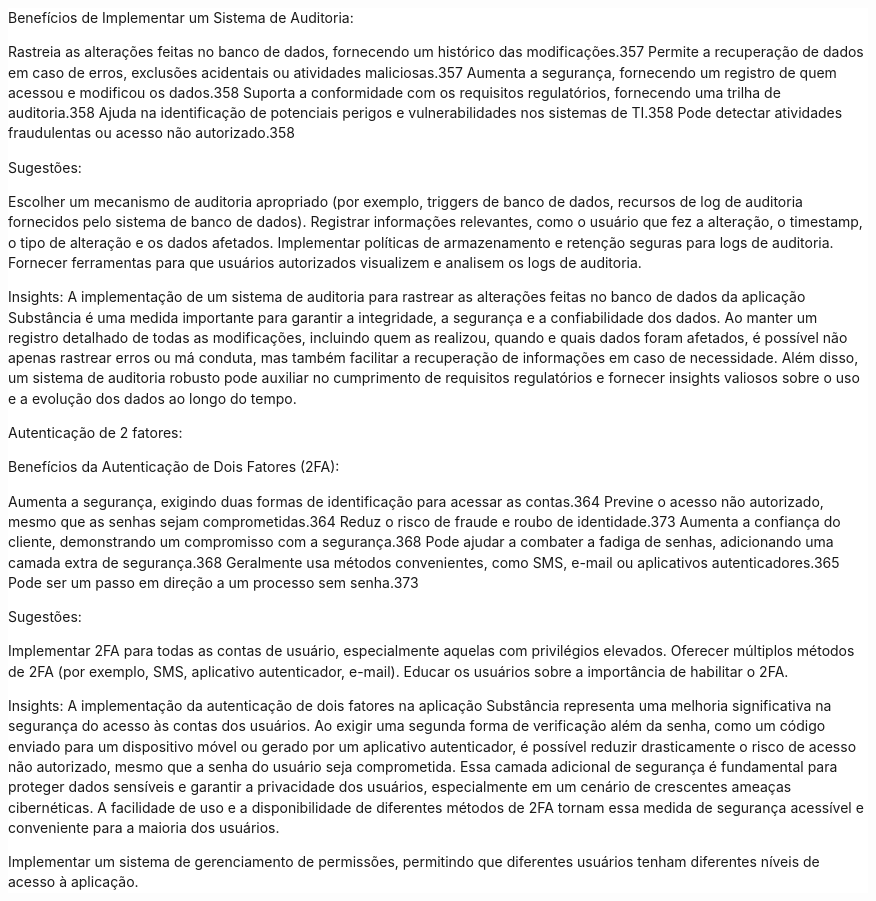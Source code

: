 Benefícios de Implementar um Sistema de Auditoria:

Rastreia as alterações feitas no banco de dados, fornecendo um histórico das modificações.357
Permite a recuperação de dados em caso de erros, exclusões acidentais ou atividades maliciosas.357
Aumenta a segurança, fornecendo um registro de quem acessou e modificou os dados.358
Suporta a conformidade com os requisitos regulatórios, fornecendo uma trilha de auditoria.358
Ajuda na identificação de potenciais perigos e vulnerabilidades nos sistemas de TI.358
Pode detectar atividades fraudulentas ou acesso não autorizado.358

Sugestões:

Escolher um mecanismo de auditoria apropriado (por exemplo, triggers de banco de dados, recursos de log de auditoria fornecidos pelo sistema de banco de dados).
Registrar informações relevantes, como o usuário que fez a alteração, o timestamp, o tipo de alteração e os dados afetados.
Implementar políticas de armazenamento e retenção seguras para logs de auditoria.
Fornecer ferramentas para que usuários autorizados visualizem e analisem os logs de auditoria.

Insights: A implementação de um sistema de auditoria para rastrear as alterações feitas no banco de dados da aplicação Substância é uma medida importante para garantir a integridade, a segurança e a confiabilidade dos dados. Ao manter um registro detalhado de todas as modificações, incluindo quem as realizou, quando e quais dados foram afetados, é possível não apenas rastrear erros ou má conduta, mas também facilitar a recuperação de informações em caso de necessidade. Além disso, um sistema de auditoria robusto pode auxiliar no cumprimento de requisitos regulatórios e fornecer insights valiosos sobre o uso e a evolução dos dados ao longo do tempo.

Autenticação de 2 fatores:

Benefícios da Autenticação de Dois Fatores (2FA):

Aumenta a segurança, exigindo duas formas de identificação para acessar as contas.364
Previne o acesso não autorizado, mesmo que as senhas sejam comprometidas.364
Reduz o risco de fraude e roubo de identidade.373
Aumenta a confiança do cliente, demonstrando um compromisso com a segurança.368
Pode ajudar a combater a fadiga de senhas, adicionando uma camada extra de segurança.368
Geralmente usa métodos convenientes, como SMS, e-mail ou aplicativos autenticadores.365
Pode ser um passo em direção a um processo sem senha.373

Sugestões:

Implementar 2FA para todas as contas de usuário, especialmente aquelas com privilégios elevados.
Oferecer múltiplos métodos de 2FA (por exemplo, SMS, aplicativo autenticador, e-mail).
Educar os usuários sobre a importância de habilitar o 2FA.

Insights: A implementação da autenticação de dois fatores na aplicação Substância representa uma melhoria significativa na segurança do acesso às contas dos usuários. Ao exigir uma segunda forma de verificação além da senha, como um código enviado para um dispositivo móvel ou gerado por um aplicativo autenticador, é possível reduzir drasticamente o risco de acesso não autorizado, mesmo que a senha do usuário seja comprometida. Essa camada adicional de segurança é fundamental para proteger dados sensíveis e garantir a privacidade dos usuários, especialmente em um cenário de crescentes ameaças cibernéticas. A facilidade de uso e a disponibilidade de diferentes métodos de 2FA tornam essa medida de segurança acessível e conveniente para a maioria dos usuários.

Implementar um sistema de gerenciamento de permissões, permitindo que diferentes usuários tenham diferentes níveis de acesso à aplicação.
